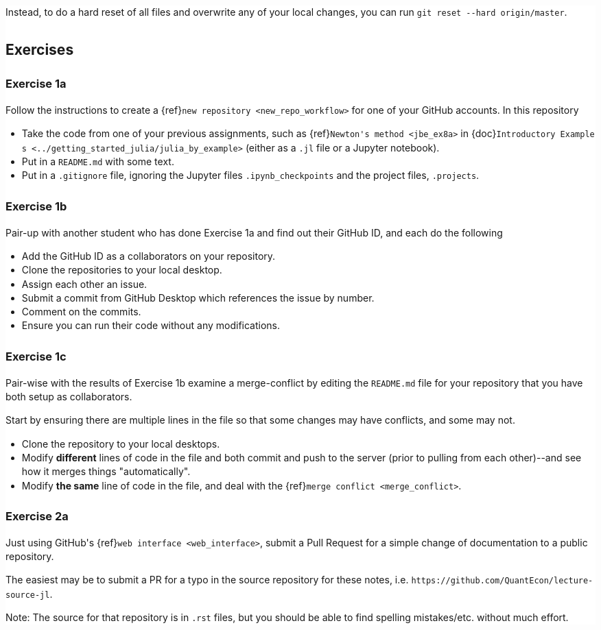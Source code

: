 Instead, to do a hard reset of all files and overwrite any of your local changes, you can run `git reset --hard origin/master`.

## Exercises

### Exercise 1a

Follow the instructions to create a {ref}`new repository <new_repo_workflow>` for one of your GitHub accounts.
In this repository

* Take the code from one of your previous assignments, such as {ref}`Newton's method <jbe_ex8a>` in {doc}`Introductory Examples <../getting_started_julia/julia_by_example>` (either as a `.jl` file or a Jupyter notebook).
* Put in a `README.md` with some text.
* Put in a `.gitignore` file, ignoring the Jupyter files `.ipynb_checkpoints` and the project files, `.projects`.

### Exercise 1b

Pair-up with another student who has done Exercise 1a and find out their GitHub ID, and each do the following

* Add the GitHub ID as a collaborators on your repository.
* Clone the repositories to your local desktop.
* Assign each other an issue.
* Submit a commit from GitHub Desktop which references the issue by number.
* Comment on the commits.
* Ensure you can run their code without any modifications.

### Exercise 1c

Pair-wise with the results of Exercise 1b examine a merge-conflict by editing the `README.md` file for your repository that you have both setup as collaborators.

Start by ensuring there are multiple lines in the file so that some changes may have conflicts, and some may not.

* Clone the repository to your local desktops.
* Modify **different** lines of code in the file and both commit and push to the server (prior to pulling from each other)--and see how it merges things "automatically".
* Modify **the same** line of code in the file, and deal with the {ref}`merge conflict <merge_conflict>`.

### Exercise 2a

Just using GitHub's {ref}`web interface <web_interface>`, submit a Pull Request for a simple change of documentation to a public repository.

The easiest may be to submit a PR for a typo in the source repository for these notes, i.e. `https://github.com/QuantEcon/lecture-source-jl`.

Note: The source for that repository is in `.rst` files, but you should be able to find spelling mistakes/etc. without much effort.
